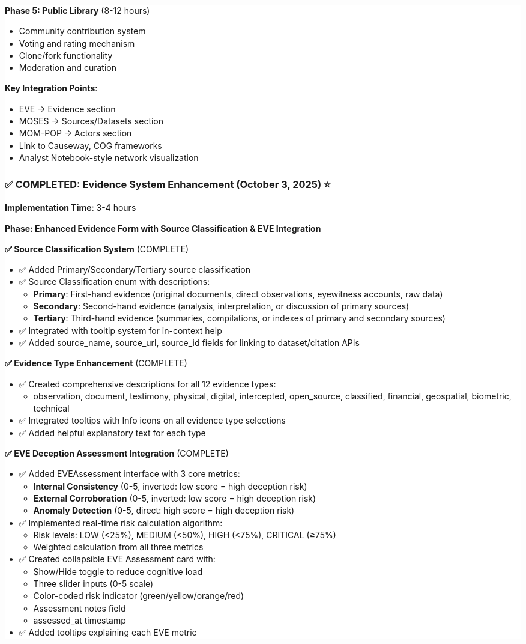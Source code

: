 **Phase 5: Public Library** (8-12 hours)
- Community contribution system
- Voting and rating mechanism
- Clone/fork functionality
- Moderation and curation

**Key Integration Points**:
- EVE → Evidence section
- MOSES → Sources/Datasets section
- MOM-POP → Actors section
- Link to Causeway, COG frameworks
- Analyst Notebook-style network visualization

### ✅ COMPLETED: Evidence System Enhancement (October 3, 2025) ⭐
**Implementation Time**: 3-4 hours

**Phase: Enhanced Evidence Form with Source Classification & EVE Integration**

**✅ Source Classification System** (COMPLETE)
- ✅ Added Primary/Secondary/Tertiary source classification
- ✅ Source Classification enum with descriptions:
  - **Primary**: First-hand evidence (original documents, direct observations, eyewitness accounts, raw data)
  - **Secondary**: Second-hand evidence (analysis, interpretation, or discussion of primary sources)
  - **Tertiary**: Third-hand evidence (summaries, compilations, or indexes of primary and secondary sources)
- ✅ Integrated with tooltip system for in-context help
- ✅ Added source_name, source_url, source_id fields for linking to dataset/citation APIs

**✅ Evidence Type Enhancement** (COMPLETE)
- ✅ Created comprehensive descriptions for all 12 evidence types:
  - observation, document, testimony, physical, digital, intercepted, open_source, classified, financial, geospatial, biometric, technical
- ✅ Integrated tooltips with Info icons on all evidence type selections
- ✅ Added helpful explanatory text for each type

**✅ EVE Deception Assessment Integration** (COMPLETE)
- ✅ Added EVEAssessment interface with 3 core metrics:
  - **Internal Consistency** (0-5, inverted: low score = high deception risk)
  - **External Corroboration** (0-5, inverted: low score = high deception risk)
  - **Anomaly Detection** (0-5, direct: high score = high deception risk)
- ✅ Implemented real-time risk calculation algorithm:
  - Risk levels: LOW (<25%), MEDIUM (<50%), HIGH (<75%), CRITICAL (≥75%)
  - Weighted calculation from all three metrics
- ✅ Created collapsible EVE Assessment card with:
  - Show/Hide toggle to reduce cognitive load
  - Three slider inputs (0-5 scale)
  - Color-coded risk indicator (green/yellow/orange/red)
  - Assessment notes field
  - assessed_at timestamp
- ✅ Added tooltips explaining each EVE metric
